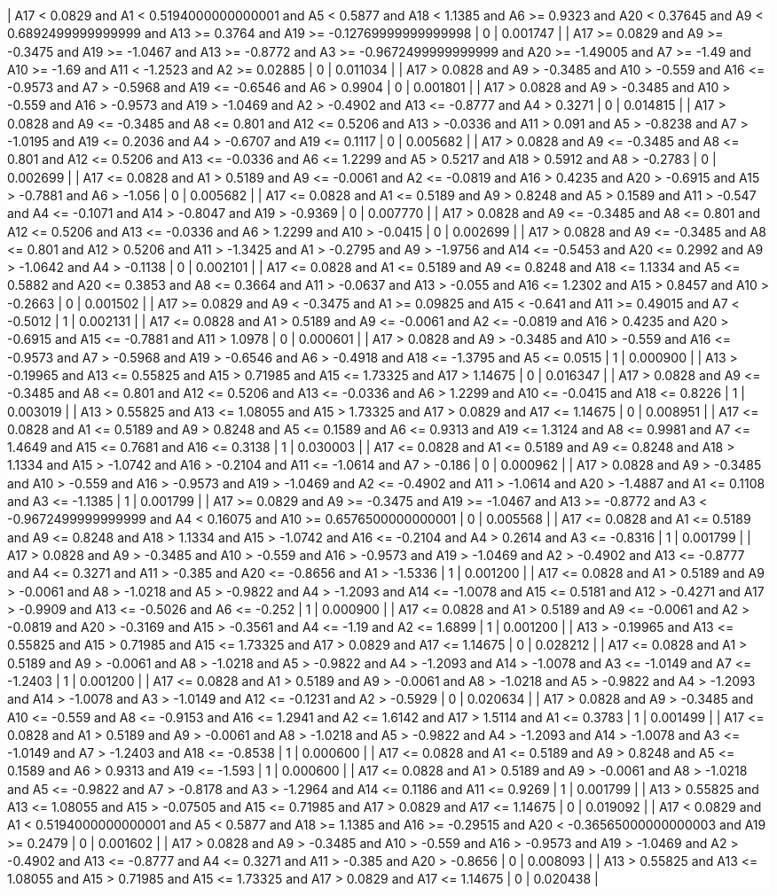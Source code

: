 | A17 < 0.0829 and A1 < 0.5194000000000001 and A5 < 0.5877 and A18 < 1.1385 and A6 >= 0.9323 and A20 < 0.37645 and A9 < 0.6892499999999999 and A13 >= 0.3764 and A19 >= -0.12769999999999998 | 0 | 0.001747 |
| A17 >= 0.0829 and A9 >= -0.3475 and A19 >= -1.0467 and A13 >= -0.8772 and A3 >= -0.9672499999999999 and A20 >= -1.49005 and A7 >= -1.49 and A10 >= -1.69 and A11 < -1.2523 and A2 >= 0.02885 | 0 | 0.011034 |
| A17 > 0.0828 and A9 > -0.3485 and A10 > -0.559 and A16 <= -0.9573 and A7 > -0.5968 and A19 <= -0.6546 and A6 > 0.9904 | 0 | 0.001801 |
| A17 > 0.0828 and A9 > -0.3485 and A10 > -0.559 and A16 > -0.9573 and A19 > -1.0469 and A2 > -0.4902 and A13 <= -0.8777 and A4 > 0.3271 | 0 | 0.014815 |
| A17 > 0.0828 and A9 <= -0.3485 and A8 <= 0.801 and A12 <= 0.5206 and A13 > -0.0336 and A11 > 0.091 and A5 > -0.8238 and A7 > -1.0195 and A19 <= 0.2036 and A4 > -0.6707 and A19 <= 0.1117 | 0 | 0.005682 |
| A17 > 0.0828 and A9 <= -0.3485 and A8 <= 0.801 and A12 <= 0.5206 and A13 <= -0.0336 and A6 <= 1.2299 and A5 > 0.5217 and A18 > 0.5912 and A8 > -0.2783 | 0 | 0.002699 |
| A17 <= 0.0828 and A1 > 0.5189 and A9 <= -0.0061 and A2 <= -0.0819 and A16 > 0.4235 and A20 > -0.6915 and A15 > -0.7881 and A6 > -1.056 | 0 | 0.005682 |
| A17 <= 0.0828 and A1 <= 0.5189 and A9 > 0.8248 and A5 > 0.1589 and A11 > -0.547 and A4 <= -0.1071 and A14 > -0.8047 and A19 > -0.9369 | 0 | 0.007770 |
| A17 > 0.0828 and A9 <= -0.3485 and A8 <= 0.801 and A12 <= 0.5206 and A13 <= -0.0336 and A6 > 1.2299 and A10 > -0.0415 | 0 | 0.002699 |
| A17 > 0.0828 and A9 <= -0.3485 and A8 <= 0.801 and A12 > 0.5206 and A11 > -1.3425 and A1 > -0.2795 and A9 > -1.9756 and A14 <= -0.5453 and A20 <= 0.2992 and A9 > -1.0642 and A4 > -0.1138 | 0 | 0.002101 |
| A17 <= 0.0828 and A1 <= 0.5189 and A9 <= 0.8248 and A18 <= 1.1334 and A5 <= 0.5882 and A20 <= 0.3853 and A8 <= 0.3664 and A11 > -0.0637 and A13 > -0.055 and A16 <= 1.2302 and A15 > 0.8457 and A10 > -0.2663 | 0 | 0.001502 |
| A17 >= 0.0829 and A9 < -0.3475 and A1 >= 0.09825 and A15 < -0.641 and A11 >= 0.49015 and A7 < -0.5012 | 1 | 0.002131 |
| A17 <= 0.0828 and A1 > 0.5189 and A9 <= -0.0061 and A2 <= -0.0819 and A16 > 0.4235 and A20 > -0.6915 and A15 <= -0.7881 and A11 > 1.0978 | 0 | 0.000601 |
| A17 > 0.0828 and A9 > -0.3485 and A10 > -0.559 and A16 <= -0.9573 and A7 > -0.5968 and A19 > -0.6546 and A6 > -0.4918 and A18 <= -1.3795 and A5 <= 0.0515 | 1 | 0.000900 |
| A13 > -0.19965 and A13 <= 0.55825 and A15 > 0.71985 and A15 <= 1.73325 and A17 > 1.14675 | 0 | 0.016347 |
| A17 > 0.0828 and A9 <= -0.3485 and A8 <= 0.801 and A12 <= 0.5206 and A13 <= -0.0336 and A6 > 1.2299 and A10 <= -0.0415 and A18 <= 0.8226 | 1 | 0.003019 |
| A13 > 0.55825 and A13 <= 1.08055 and A15 > 1.73325 and A17 > 0.0829 and A17 <= 1.14675 | 0 | 0.008951 |
| A17 <= 0.0828 and A1 <= 0.5189 and A9 > 0.8248 and A5 <= 0.1589 and A6 <= 0.9313 and A19 <= 1.3124 and A8 <= 0.9981 and A7 <= 1.4649 and A15 <= 0.7681 and A16 <= 0.3138 | 1 | 0.030003 |
| A17 <= 0.0828 and A1 <= 0.5189 and A9 <= 0.8248 and A18 > 1.1334 and A15 > -1.0742 and A16 > -0.2104 and A11 <= -1.0614 and A7 > -0.186 | 0 | 0.000962 |
| A17 > 0.0828 and A9 > -0.3485 and A10 > -0.559 and A16 > -0.9573 and A19 > -1.0469 and A2 <= -0.4902 and A11 > -1.0614 and A20 > -1.4887 and A1 <= 0.1108 and A3 <= -1.1385 | 1 | 0.001799 |
| A17 >= 0.0829 and A9 >= -0.3475 and A19 >= -1.0467 and A13 >= -0.8772 and A3 < -0.9672499999999999 and A4 < 0.16075 and A10 >= 0.6576500000000001 | 0 | 0.005568 |
| A17 <= 0.0828 and A1 <= 0.5189 and A9 <= 0.8248 and A18 > 1.1334 and A15 > -1.0742 and A16 <= -0.2104 and A4 > 0.2614 and A3 <= -0.8316 | 1 | 0.001799 |
| A17 > 0.0828 and A9 > -0.3485 and A10 > -0.559 and A16 > -0.9573 and A19 > -1.0469 and A2 > -0.4902 and A13 <= -0.8777 and A4 <= 0.3271 and A11 > -0.385 and A20 <= -0.8656 and A1 > -1.5336 | 1 | 0.001200 |
| A17 <= 0.0828 and A1 > 0.5189 and A9 > -0.0061 and A8 > -1.0218 and A5 > -0.9822 and A4 > -1.2093 and A14 <= -1.0078 and A15 <= 0.5181 and A12 > -0.4271 and A17 > -0.9909 and A13 <= -0.5026 and A6 <= -0.252 | 1 | 0.000900 |
| A17 <= 0.0828 and A1 > 0.5189 and A9 <= -0.0061 and A2 > -0.0819 and A20 > -0.3169 and A15 > -0.3561 and A4 <= -1.19 and A2 <= 1.6899 | 1 | 0.001200 |
| A13 > -0.19965 and A13 <= 0.55825 and A15 > 0.71985 and A15 <= 1.73325 and A17 > 0.0829 and A17 <= 1.14675 | 0 | 0.028212 |
| A17 <= 0.0828 and A1 > 0.5189 and A9 > -0.0061 and A8 > -1.0218 and A5 > -0.9822 and A4 > -1.2093 and A14 > -1.0078 and A3 <= -1.0149 and A7 <= -1.2403 | 1 | 0.001200 |
| A17 <= 0.0828 and A1 > 0.5189 and A9 > -0.0061 and A8 > -1.0218 and A5 > -0.9822 and A4 > -1.2093 and A14 > -1.0078 and A3 > -1.0149 and A12 <= -0.1231 and A2 > -0.5929 | 0 | 0.020634 |
| A17 > 0.0828 and A9 > -0.3485 and A10 <= -0.559 and A8 <= -0.9153 and A16 <= 1.2941 and A2 <= 1.6142 and A17 > 1.5114 and A1 <= 0.3783 | 1 | 0.001499 |
| A17 <= 0.0828 and A1 > 0.5189 and A9 > -0.0061 and A8 > -1.0218 and A5 > -0.9822 and A4 > -1.2093 and A14 > -1.0078 and A3 <= -1.0149 and A7 > -1.2403 and A18 <= -0.8538 | 1 | 0.000600 |
| A17 <= 0.0828 and A1 <= 0.5189 and A9 > 0.8248 and A5 <= 0.1589 and A6 > 0.9313 and A19 <= -1.593 | 1 | 0.000600 |
| A17 <= 0.0828 and A1 > 0.5189 and A9 > -0.0061 and A8 > -1.0218 and A5 <= -0.9822 and A7 > -0.8178 and A3 > -1.2964 and A14 <= 0.1186 and A11 <= 0.9269 | 1 | 0.001799 |
| A13 > 0.55825 and A13 <= 1.08055 and A15 > -0.07505 and A15 <= 0.71985 and A17 > 0.0829 and A17 <= 1.14675 | 0 | 0.019092 |
| A17 < 0.0829 and A1 < 0.5194000000000001 and A5 < 0.5877 and A18 >= 1.1385 and A16 >= -0.29515 and A20 < -0.36565000000000003 and A19 >= 0.2479 | 0 | 0.001602 |
| A17 > 0.0828 and A9 > -0.3485 and A10 > -0.559 and A16 > -0.9573 and A19 > -1.0469 and A2 > -0.4902 and A13 <= -0.8777 and A4 <= 0.3271 and A11 > -0.385 and A20 > -0.8656 | 0 | 0.008093 |
| A13 > 0.55825 and A13 <= 1.08055 and A15 > 0.71985 and A15 <= 1.73325 and A17 > 0.0829 and A17 <= 1.14675 | 0 | 0.020438 |